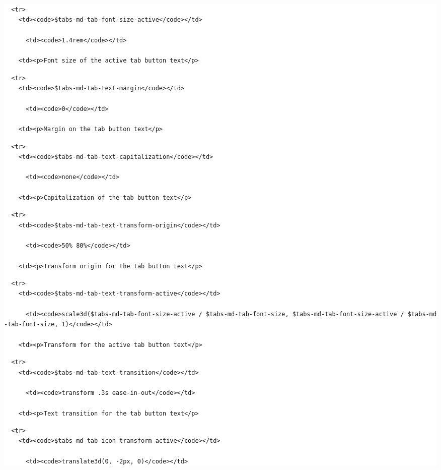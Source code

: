       <tr>
        <td><code>$tabs-md-tab-font-size-active</code></td>
        
          <td><code>1.4rem</code></td>
        
        <td><p>Font size of the active tab button text</p>
</td>
      </tr>
      
      <tr>
        <td><code>$tabs-md-tab-text-margin</code></td>
        
          <td><code>0</code></td>
        
        <td><p>Margin on the tab button text</p>
</td>
      </tr>
      
      <tr>
        <td><code>$tabs-md-tab-text-capitalization</code></td>
        
          <td><code>none</code></td>
        
        <td><p>Capitalization of the tab button text</p>
</td>
      </tr>
      
      <tr>
        <td><code>$tabs-md-tab-text-transform-origin</code></td>
        
          <td><code>50% 80%</code></td>
        
        <td><p>Transform origin for the tab button text</p>
</td>
      </tr>
      
      <tr>
        <td><code>$tabs-md-tab-text-transform-active</code></td>
        
          <td><code>scale3d($tabs-md-tab-font-size-active / $tabs-md-tab-font-size, $tabs-md-tab-font-size-active / $tabs-md-tab-font-size, 1)</code></td>
        
        <td><p>Transform for the active tab button text</p>
</td>
      </tr>
      
      <tr>
        <td><code>$tabs-md-tab-text-transition</code></td>
        
          <td><code>transform .3s ease-in-out</code></td>
        
        <td><p>Text transition for the tab button text</p>
</td>
      </tr>
      
      <tr>
        <td><code>$tabs-md-tab-icon-transform-active</code></td>
        
          <td><code>translate3d(0, -2px, 0)</code></td>
        
